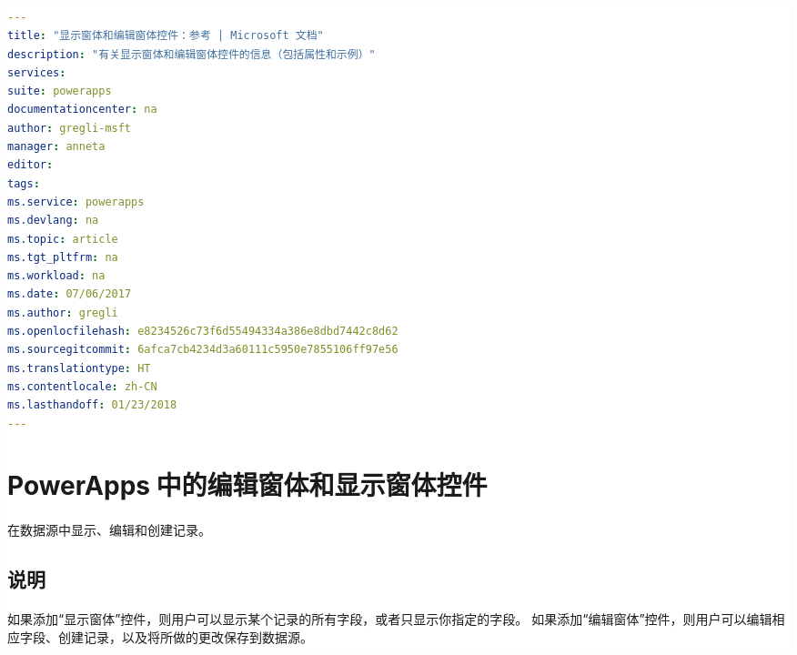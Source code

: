 ```yaml
---
title: "显示窗体和编辑窗体控件：参考 | Microsoft 文档"
description: "有关显示窗体和编辑窗体控件的信息（包括属性和示例）"
services: 
suite: powerapps
documentationcenter: na
author: gregli-msft
manager: anneta
editor: 
tags: 
ms.service: powerapps
ms.devlang: na
ms.topic: article
ms.tgt_pltfrm: na
ms.workload: na
ms.date: 07/06/2017
ms.author: gregli
ms.openlocfilehash: e8234526c73f6d55494334a386e8dbd7442c8d62
ms.sourcegitcommit: 6afca7cb4234d3a60111c5950e7855106ff97e56
ms.translationtype: HT
ms.contentlocale: zh-CN
ms.lasthandoff: 01/23/2018
---
```

# <a name="edit-form-and-display-form-controls-in-powerapps"></a>PowerApps 中的编辑窗体和显示窗体控件
在数据源中显示、编辑和创建记录。

## <a name="description"></a>说明
如果添加“显示窗体”控件，则用户可以显示某个记录的所有字段，或者只显示你指定的字段。 如果添加“编辑窗体”控件，则用户可以编辑相应字段、创建记录，以及将所做的更改保存到数据源。
